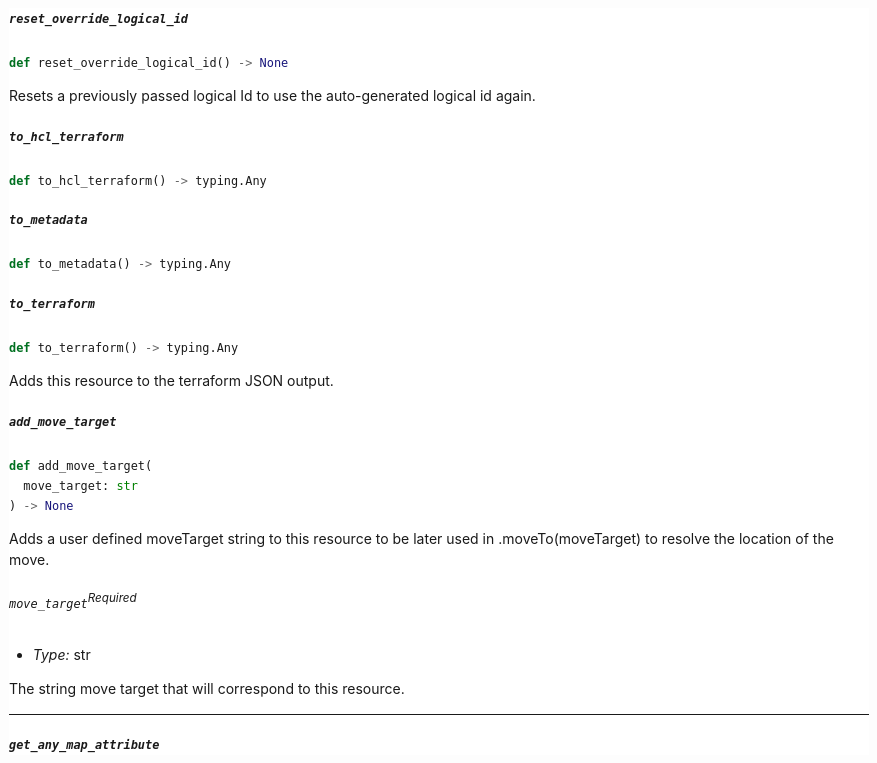 ##### `reset_override_logical_id` <a name="reset_override_logical_id" id="@cdktf/provider-github.repositoryTopics.RepositoryTopics.resetOverrideLogicalId"></a>

```python
def reset_override_logical_id() -> None
```

Resets a previously passed logical Id to use the auto-generated logical id again.

##### `to_hcl_terraform` <a name="to_hcl_terraform" id="@cdktf/provider-github.repositoryTopics.RepositoryTopics.toHclTerraform"></a>

```python
def to_hcl_terraform() -> typing.Any
```

##### `to_metadata` <a name="to_metadata" id="@cdktf/provider-github.repositoryTopics.RepositoryTopics.toMetadata"></a>

```python
def to_metadata() -> typing.Any
```

##### `to_terraform` <a name="to_terraform" id="@cdktf/provider-github.repositoryTopics.RepositoryTopics.toTerraform"></a>

```python
def to_terraform() -> typing.Any
```

Adds this resource to the terraform JSON output.

##### `add_move_target` <a name="add_move_target" id="@cdktf/provider-github.repositoryTopics.RepositoryTopics.addMoveTarget"></a>

```python
def add_move_target(
  move_target: str
) -> None
```

Adds a user defined moveTarget string to this resource to be later used in .moveTo(moveTarget) to resolve the location of the move.

###### `move_target`<sup>Required</sup> <a name="move_target" id="@cdktf/provider-github.repositoryTopics.RepositoryTopics.addMoveTarget.parameter.moveTarget"></a>

- *Type:* str

The string move target that will correspond to this resource.

---

##### `get_any_map_attribute` <a name="get_any_map_attribute" id="@cdktf/provider-github.repositoryTopics.RepositoryTopics.getAnyMapAttribute"></a>
